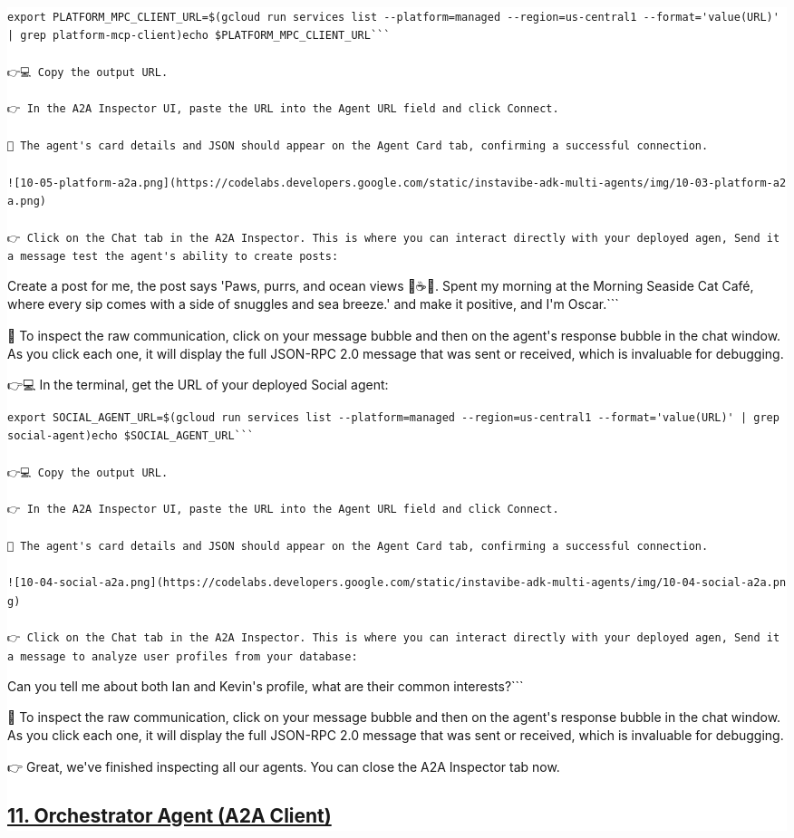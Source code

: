 ```
export PLATFORM_MPC_CLIENT_URL=$(gcloud run services list --platform=managed --region=us-central1 --format='value(URL)' | grep platform-mcp-client)echo $PLATFORM_MPC_CLIENT_URL```

👉💻 Copy the output URL.

👉 In the A2A Inspector UI, paste the URL into the Agent URL field and click Connect.

👀 The agent's card details and JSON should appear on the Agent Card tab, confirming a successful connection.

![10-05-platform-a2a.png](https://codelabs.developers.google.com/static/instavibe-adk-multi-agents/img/10-03-platform-a2a.png)

👉 Click on the Chat tab in the A2A Inspector. This is where you can interact directly with your deployed agen, Send it a message test the agent's ability to create posts:

```
Create a post for me, the post says 'Paws, purrs, and ocean views 🐾☕🌊. Spent my morning at the Morning Seaside Cat Café, where every sip comes with a side of snuggles and sea breeze.' and make it positive, and I'm Oscar.```

👀 To inspect the raw communication, click on your message bubble and then on the agent's response bubble in the chat window. As you click each one, it will display the full JSON-RPC 2.0 message that was sent or received, which is invaluable for debugging.

👉💻 In the terminal, get the URL of your deployed Social agent:

```
export SOCIAL_AGENT_URL=$(gcloud run services list --platform=managed --region=us-central1 --format='value(URL)' | grep social-agent)echo $SOCIAL_AGENT_URL```

👉💻 Copy the output URL.

👉 In the A2A Inspector UI, paste the URL into the Agent URL field and click Connect.

👀 The agent's card details and JSON should appear on the Agent Card tab, confirming a successful connection.

![10-04-social-a2a.png](https://codelabs.developers.google.com/static/instavibe-adk-multi-agents/img/10-04-social-a2a.png)

👉 Click on the Chat tab in the A2A Inspector. This is where you can interact directly with your deployed agen, Send it a message to analyze user profiles from your database:

```
Can you tell me about both Ian and Kevin's profile, what are their common interests?```

👀 To inspect the raw communication, click on your message bubble and then on the agent's response bubble in the chat window. As you click each one, it will display the full JSON-RPC 2.0 message that was sent or received, which is invaluable for debugging.

👉 Great, we've finished inspecting all our agents. You can close the A2A Inspector tab now.

## [11. Orchestrator Agent (A2A Client)](#10)
